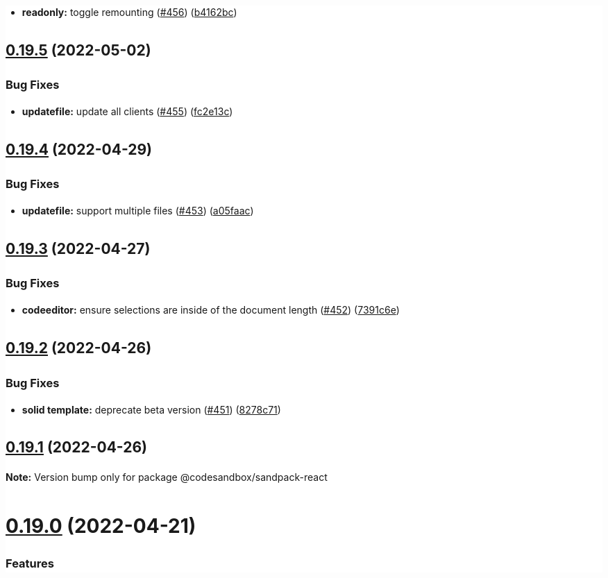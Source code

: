 - **readonly:** toggle remounting ([#456](https://github.com/codesandbox/sandpack/issues/456)) ([b4162bc](https://github.com/codesandbox/sandpack/commit/b4162bcd7d284c0b3cb2d3acdfff2e7f9818870d))

## [0.19.5](https://github.com/codesandbox/sandpack/compare/v0.19.4...v0.19.5) (2022-05-02)

### Bug Fixes

- **updatefile:** update all clients ([#455](https://github.com/codesandbox/sandpack/issues/455)) ([fc2e13c](https://github.com/codesandbox/sandpack/commit/fc2e13c00e2339c1ef18d18f4cb895248787b0d5))

## [0.19.4](https://github.com/codesandbox/sandpack/compare/v0.19.3...v0.19.4) (2022-04-29)

### Bug Fixes

- **updatefile:** support multiple files ([#453](https://github.com/codesandbox/sandpack/issues/453)) ([a05faac](https://github.com/codesandbox/sandpack/commit/a05faaca453b60f1ffab7b9d6fd7b6bb8050f8b2))

## [0.19.3](https://github.com/codesandbox/sandpack/compare/v0.19.2...v0.19.3) (2022-04-27)

### Bug Fixes

- **codeeditor:** ensure selections are inside of the document length ([#452](https://github.com/codesandbox/sandpack/issues/452)) ([7391c6e](https://github.com/codesandbox/sandpack/commit/7391c6e5fc896eb9b937323f918562beef694061))

## [0.19.2](https://github.com/codesandbox/sandpack/compare/v0.19.1...v0.19.2) (2022-04-26)

### Bug Fixes

- **solid template:** deprecate beta version ([#451](https://github.com/codesandbox/sandpack/issues/451)) ([8278c71](https://github.com/codesandbox/sandpack/commit/8278c71e33c9ca8197827f041f4c6da68c33d4f5))

## [0.19.1](https://github.com/codesandbox/sandpack/compare/v0.19.0...v0.19.1) (2022-04-26)

**Note:** Version bump only for package @codesandbox/sandpack-react

# [0.19.0](https://github.com/codesandbox/sandpack/compare/v0.18.2...v0.19.0) (2022-04-21)

### Features
